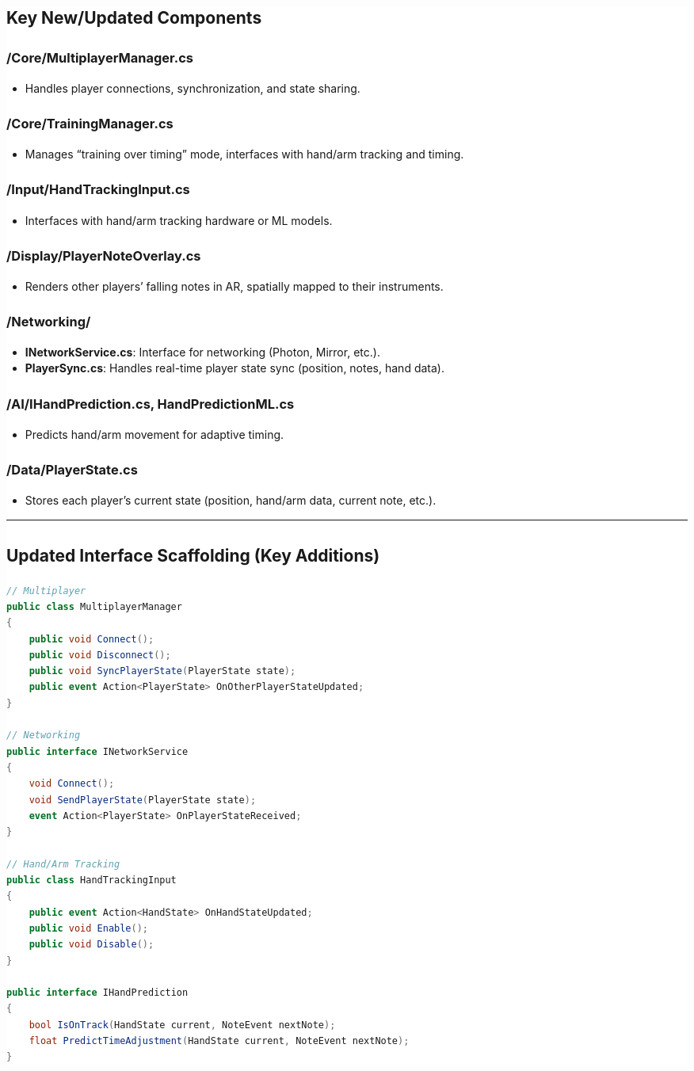 
## **Key New/Updated Components**

### **/Core/MultiplayerManager.cs**
- Handles player connections, synchronization, and state sharing.

### **/Core/TrainingManager.cs**
- Manages “training over timing” mode, interfaces with hand/arm tracking and timing.

### **/Input/HandTrackingInput.cs**
- Interfaces with hand/arm tracking hardware or ML models.

### **/Display/PlayerNoteOverlay.cs**
- Renders other players’ falling notes in AR, spatially mapped to their instruments.

### **/Networking/**
- **INetworkService.cs**: Interface for networking (Photon, Mirror, etc.).
- **PlayerSync.cs**: Handles real-time player state sync (position, notes, hand data).

### **/AI/IHandPrediction.cs, HandPredictionML.cs**
- Predicts hand/arm movement for adaptive timing.

### **/Data/PlayerState.cs**
- Stores each player’s current state (position, hand/arm data, current note, etc.).

---

## **Updated Interface Scaffolding (Key Additions)**

```csharp
// Multiplayer
public class MultiplayerManager
{
    public void Connect();
    public void Disconnect();
    public void SyncPlayerState(PlayerState state);
    public event Action<PlayerState> OnOtherPlayerStateUpdated;
}

// Networking
public interface INetworkService
{
    void Connect();
    void SendPlayerState(PlayerState state);
    event Action<PlayerState> OnPlayerStateReceived;
}

// Hand/Arm Tracking
public class HandTrackingInput
{
    public event Action<HandState> OnHandStateUpdated;
    public void Enable();
    public void Disable();
}

public interface IHandPrediction
{
    bool IsOnTrack(HandState current, NoteEvent nextNote);
    float PredictTimeAdjustment(HandState current, NoteEvent nextNote);
}

```